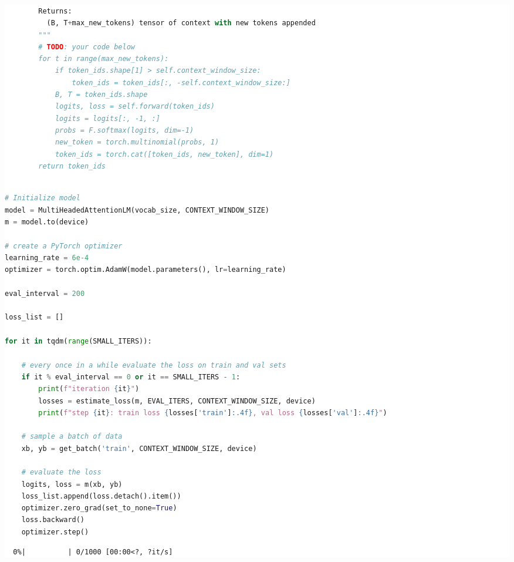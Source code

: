 ```python
        Returns:
          (B, T+max_new_tokens) tensor of context with new tokens appended
        """
        # TODO: your code below
        for t in range(max_new_tokens):
            if token_ids.shape[1] > self.context_window_size:
                token_ids = token_ids[:, -self.context_window_size:]
            B, T = token_ids.shape
            logits, loss = self.forward(token_ids)
            logits = logits[:, -1, :]
            probs = F.softmax(logits, dim=-1)
            new_token = torch.multinomial(probs, 1)
            token_ids = torch.cat([token_ids, new_token], dim=1)
        return token_ids
        

```


```python
# Initialize model
model = MultiHeadedAttentionLM(vocab_size, CONTEXT_WINDOW_SIZE)
m = model.to(device)

# create a PyTorch optimizer
learning_rate = 6e-4
optimizer = torch.optim.AdamW(model.parameters(), lr=learning_rate)

eval_interval = 200

loss_list = []

for it in tqdm(range(SMALL_ITERS)):

    # every once in a while evaluate the loss on train and val sets
    if it % eval_interval == 0 or it == SMALL_ITERS - 1:
        print(f"iteration {it}")
        losses = estimate_loss(m, EVAL_ITERS, CONTEXT_WINDOW_SIZE, device)
        print(f"step {it}: train loss {losses['train']:.4f}, val loss {losses['val']:.4f}")

    # sample a batch of data
    xb, yb = get_batch('train', CONTEXT_WINDOW_SIZE, device)

    # evaluate the loss
    logits, loss = m(xb, yb)
    loss_list.append(loss.detach().item())
    optimizer.zero_grad(set_to_none=True)
    loss.backward()
    optimizer.step()
```

      0%|          | 0/1000 [00:00<?, ?it/s]
